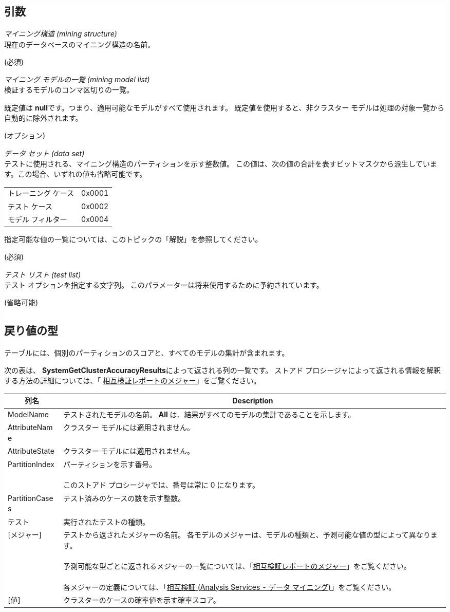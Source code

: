 ## <a name="arguments"></a>引数  
 *マイニング構造 (mining structure)*  
 現在のデータベースのマイニング構造の名前。  
  
 (必須)  
  
 *マイニング モデルの一覧 (mining model list)*  
 検証するモデルのコンマ区切りの一覧。  
  
 既定値は **null**です。つまり、適用可能なモデルがすべて使用されます。 既定値を使用すると、非クラスター モデルは処理の対象一覧から自動的に除外されます。  
  
 (オプション)  
  
 *データ セット (data set)*  
 テストに使用される、マイニング構造のパーティションを示す整数値。 この値は、次の値の合計を表すビットマスクから派生しています。この場合、いずれの値も省略可能です。  
  
|||  
|-|-|  
|トレーニング ケース|0x0001|  
|テスト ケース|0x0002|  
|モデル フィルター|0x0004|  
  
 指定可能な値の一覧については、このトピックの「解説」を参照してください。  
  
 (必須)  
  
 *テスト リスト (test list)*  
 テスト オプションを指定する文字列。 このパラメーターは将来使用するために予約されています。  
  
 (省略可能)  
  
## <a name="return-type"></a>戻り値の型  
 テーブルには、個別のパーティションのスコアと、すべてのモデルの集計が含まれます。  
  
 次の表は、 **SystemGetClusterAccuracyResults**によって返される列の一覧です。 ストアド プロシージャによって返される情報を解釈する方法の詳細については、「 [相互検証レポートのメジャー](../../analysis-services/data-mining/measures-in-the-cross-validation-report.md)」をご覧ください。  
  
|列名|Description|  
|-----------------|-----------------|  
|ModelName|テストされたモデルの名前。 **All** は、結果がすべてのモデルの集計であることを示します。|  
|AttributeName|クラスター モデルには適用されません。|  
|AttributeState|クラスター モデルには適用されません。|  
|PartitionIndex|パーティションを示す番号。<br /><br /> このストアド プロシージャでは、番号は常に 0 になります。|  
|PartitionCases|テスト済みのケースの数を示す整数。|  
|テスト|実行されたテストの種類。|  
|[メジャー]|テストから返されたメジャーの名前。 各モデルのメジャーは、モデルの種類と、予測可能な値の型によって異なります。<br /><br /> 予測可能な型ごとに返されるメジャーの一覧については、「[相互検証レポートのメジャー](../../analysis-services/data-mining/measures-in-the-cross-validation-report.md)」をご覧ください。<br /><br /> 各メジャーの定義については、「[相互検証 &#40;Analysis Services - データ マイニング&#41;](../../analysis-services/data-mining/cross-validation-analysis-services-data-mining.md)」をご覧ください。|  
|[値]|クラスターのケースの確率値を示す確率スコア。|  
  